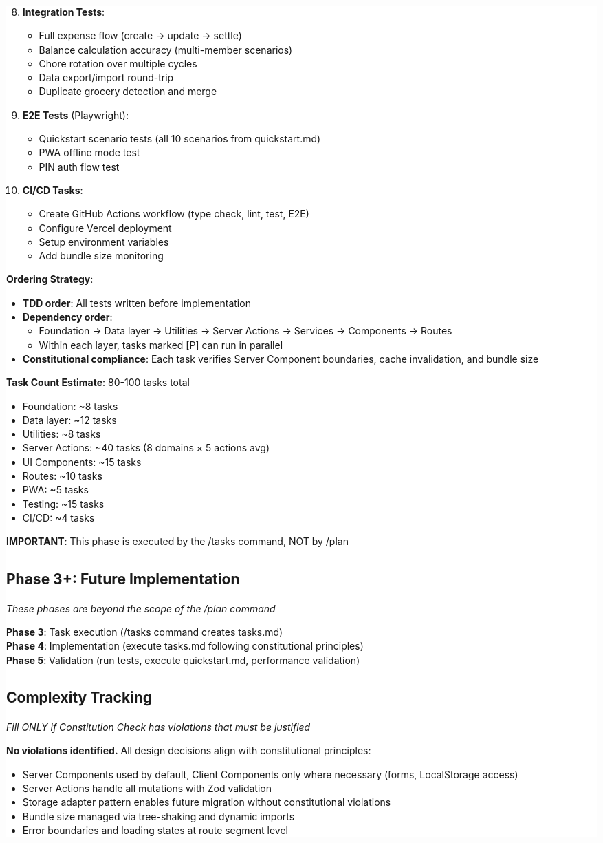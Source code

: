 8. **Integration Tests**:
   - Full expense flow (create → update → settle)
   - Balance calculation accuracy (multi-member scenarios)
   - Chore rotation over multiple cycles
   - Data export/import round-trip
   - Duplicate grocery detection and merge

9. **E2E Tests** (Playwright):
   - Quickstart scenario tests (all 10 scenarios from quickstart.md)
   - PWA offline mode test
   - PIN auth flow test

10. **CI/CD Tasks**:
    - Create GitHub Actions workflow (type check, lint, test, E2E)
    - Configure Vercel deployment
    - Setup environment variables
    - Add bundle size monitoring

**Ordering Strategy**:
- **TDD order**: All tests written before implementation
- **Dependency order**:
  - Foundation → Data layer → Utilities → Server Actions → Services → Components → Routes
  - Within each layer, tasks marked [P] can run in parallel
- **Constitutional compliance**: Each task verifies Server Component boundaries, cache invalidation, and bundle size

**Task Count Estimate**: 80-100 tasks total
- Foundation: ~8 tasks
- Data layer: ~12 tasks
- Utilities: ~8 tasks
- Server Actions: ~40 tasks (8 domains × 5 actions avg)
- UI Components: ~15 tasks
- Routes: ~10 tasks
- PWA: ~5 tasks
- Testing: ~15 tasks
- CI/CD: ~4 tasks

**IMPORTANT**: This phase is executed by the /tasks command, NOT by /plan

## Phase 3+: Future Implementation
*These phases are beyond the scope of the /plan command*

**Phase 3**: Task execution (/tasks command creates tasks.md)  
**Phase 4**: Implementation (execute tasks.md following constitutional principles)  
**Phase 5**: Validation (run tests, execute quickstart.md, performance validation)

## Complexity Tracking
*Fill ONLY if Constitution Check has violations that must be justified*

**No violations identified.** All design decisions align with constitutional principles:
- Server Components used by default, Client Components only where necessary (forms, LocalStorage access)
- Server Actions handle all mutations with Zod validation
- Storage adapter pattern enables future migration without constitutional violations
- Bundle size managed via tree-shaking and dynamic imports
- Error boundaries and loading states at route segment level
